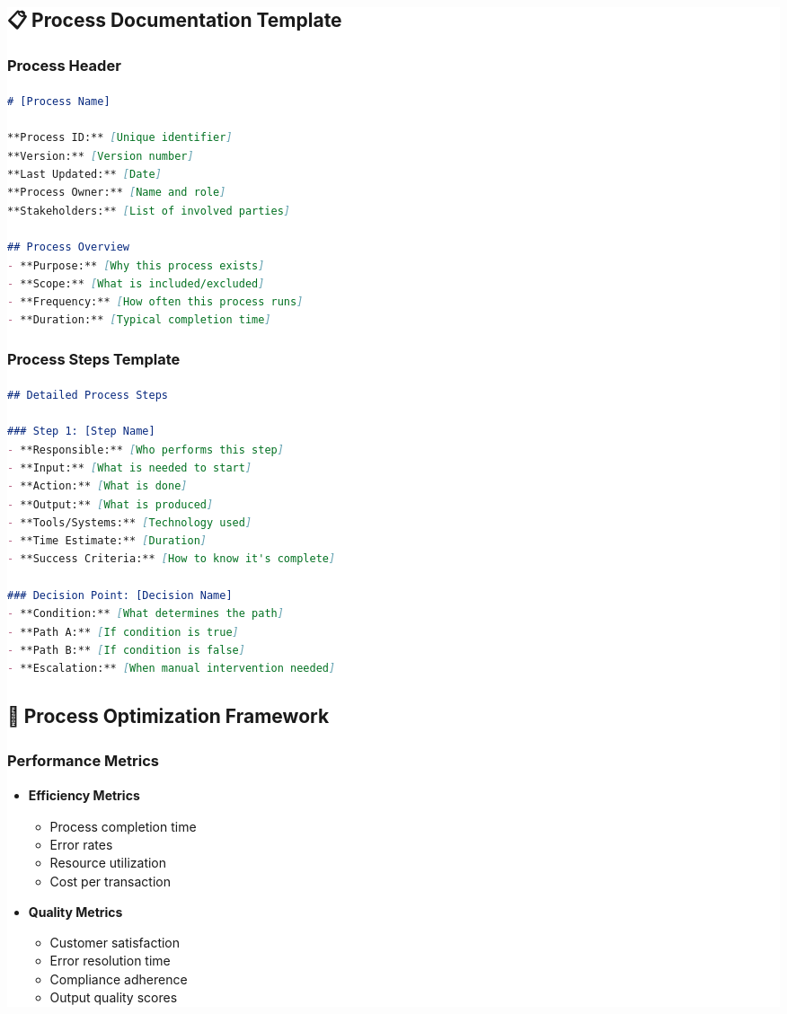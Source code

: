 ## 📋 Process Documentation Template

### Process Header
```markdown
# [Process Name]

**Process ID:** [Unique identifier]
**Version:** [Version number]
**Last Updated:** [Date]
**Process Owner:** [Name and role]
**Stakeholders:** [List of involved parties]

## Process Overview
- **Purpose:** [Why this process exists]
- **Scope:** [What is included/excluded]
- **Frequency:** [How often this process runs]
- **Duration:** [Typical completion time]
```

### Process Steps Template
```markdown
## Detailed Process Steps

### Step 1: [Step Name]
- **Responsible:** [Who performs this step]
- **Input:** [What is needed to start]
- **Action:** [What is done]
- **Output:** [What is produced]
- **Tools/Systems:** [Technology used]
- **Time Estimate:** [Duration]
- **Success Criteria:** [How to know it's complete]

### Decision Point: [Decision Name]
- **Condition:** [What determines the path]
- **Path A:** [If condition is true]
- **Path B:** [If condition is false]
- **Escalation:** [When manual intervention needed]
```

## 🎯 Process Optimization Framework

### Performance Metrics
- **Efficiency Metrics**
  - Process completion time
  - Error rates
  - Resource utilization
  - Cost per transaction

- **Quality Metrics**
  - Customer satisfaction
  - Error resolution time
  - Compliance adherence
  - Output quality scores
